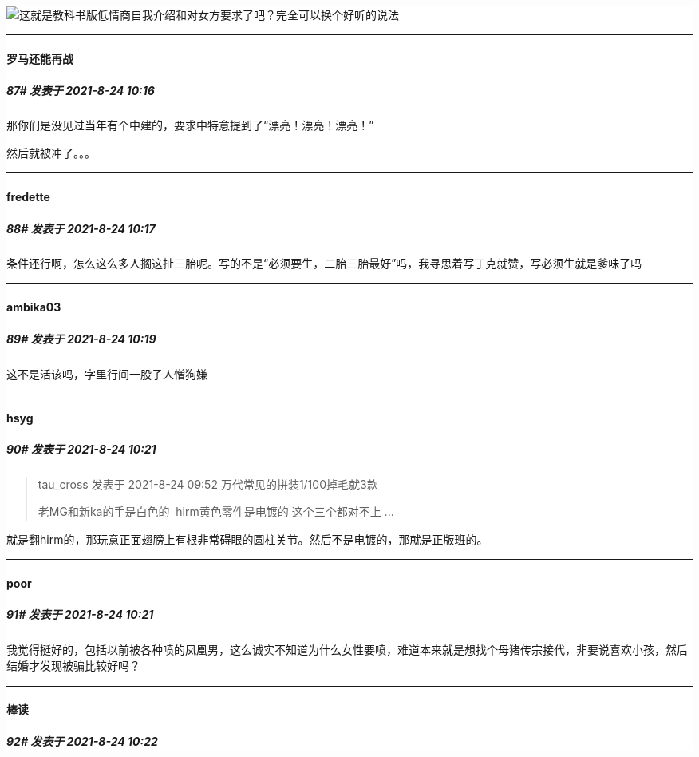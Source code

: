
<img src="https://static.saraba1st.com/image/smiley/face2017/037.png" referrerpolicy="no-referrer">这就是教科书版低情商自我介绍和对女方要求了吧？完全可以换个好听的说法


*****

####  罗马还能再战  
##### 87#       发表于 2021-8-24 10:16


那你们是没见过当年有个中建的，要求中特意提到了“漂亮！漂亮！漂亮！”

然后就被冲了。。。


*****

####  fredette  
##### 88#       发表于 2021-8-24 10:17


条件还行啊，怎么这么多人搁这扯三胎呢。写的不是“必须要生，二胎三胎最好”吗，我寻思着写丁克就赞，写必须生就是爹味了吗


*****

####  ambika03  
##### 89#       发表于 2021-8-24 10:19


这不是活该吗，字里行间一股子人憎狗嫌


*****

####  hsyg  
##### 90#       发表于 2021-8-24 10:21


<blockquote>tau_cross 发表于 2021-8-24 09:52
万代常见的拼装1/100掉毛就3款

老MG和新ka的手是白色的  hirm黄色零件是电镀的 这个三个都对不上 ...</blockquote>
就是翻hirm的，那玩意正面翅膀上有根非常碍眼的圆柱关节。然后不是电镀的，那就是正版班的。




*****

####  poor  
##### 91#       发表于 2021-8-24 10:21


我觉得挺好的，包括以前被各种喷的凤凰男，这么诚实不知道为什么女性要喷，难道本来就是想找个母猪传宗接代，非要说喜欢小孩，然后结婚才发现被骗比较好吗？


*****

####  棒读  
##### 92#       发表于 2021-8-24 10:22
